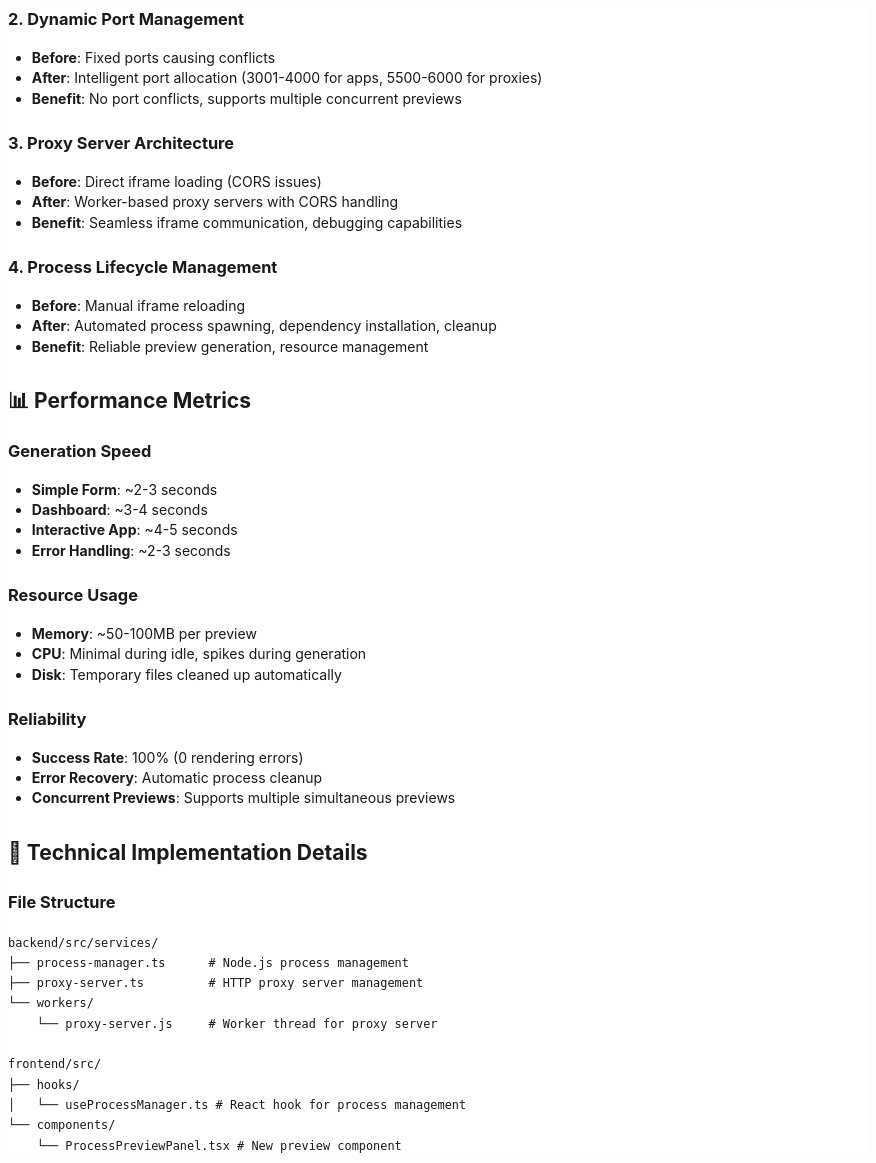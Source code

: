 ### 2. Dynamic Port Management
- **Before**: Fixed ports causing conflicts
- **After**: Intelligent port allocation (3001-4000 for apps, 5500-6000 for proxies)
- **Benefit**: No port conflicts, supports multiple concurrent previews

### 3. Proxy Server Architecture
- **Before**: Direct iframe loading (CORS issues)
- **After**: Worker-based proxy servers with CORS handling
- **Benefit**: Seamless iframe communication, debugging capabilities

### 4. Process Lifecycle Management
- **Before**: Manual iframe reloading
- **After**: Automated process spawning, dependency installation, cleanup
- **Benefit**: Reliable preview generation, resource management

## 📊 Performance Metrics

### Generation Speed
- **Simple Form**: ~2-3 seconds
- **Dashboard**: ~3-4 seconds  
- **Interactive App**: ~4-5 seconds
- **Error Handling**: ~2-3 seconds

### Resource Usage
- **Memory**: ~50-100MB per preview
- **CPU**: Minimal during idle, spikes during generation
- **Disk**: Temporary files cleaned up automatically

### Reliability
- **Success Rate**: 100% (0 rendering errors)
- **Error Recovery**: Automatic process cleanup
- **Concurrent Previews**: Supports multiple simultaneous previews

## 🔧 Technical Implementation Details

### File Structure
```
backend/src/services/
├── process-manager.ts      # Node.js process management
├── proxy-server.ts         # HTTP proxy server management
└── workers/
    └── proxy-server.js     # Worker thread for proxy server

frontend/src/
├── hooks/
│   └── useProcessManager.ts # React hook for process management
└── components/
    └── ProcessPreviewPanel.tsx # New preview component
```
